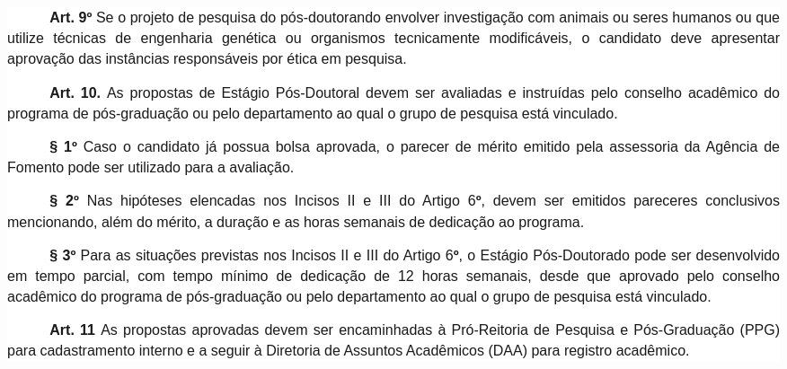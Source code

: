<p class=MsoNormal style='margin-top:6.0pt;text-align:justify;text-indent:35.45pt'><b><span
style='font-size:12.0pt;font-family:"Arial","sans-serif";mso-fareast-font-family:
Calibri;mso-fareast-language:EN-US'>Art. 9º </span></b><span style='font-size:
12.0pt;font-family:"Arial","sans-serif";mso-fareast-font-family:Calibri;
mso-fareast-language:EN-US;mso-bidi-font-weight:bold'>Se o projeto de pesquisa
do pós-doutorando envolver investigação com animais ou seres humanos ou que
utilize técnicas de engenharia genética ou organismos tecnicamente
modificáveis, o candidato deve apresentar aprovação das instâncias responsáveis
por ética em pesquisa.<o:p></o:p></span></p>

<p class=MsoNormal style='margin-top:6.0pt;text-align:justify;text-indent:35.45pt;
mso-layout-grid-align:none;text-autospace:none'><b><span style='font-size:12.0pt;
font-family:"Arial","sans-serif";mso-fareast-font-family:Calibri;mso-fareast-language:
EN-US'>Art. 10. </span></b><span style='font-size:12.0pt;font-family:"Arial","sans-serif";
mso-fareast-font-family:Calibri;mso-fareast-language:EN-US;mso-bidi-font-weight:
bold'>As propostas de Estágio Pós-Doutoral devem ser avaliadas e instruídas
pelo conselho acadêmico do programa de pós-graduação ou pelo departamento ao
qual o grupo de pesquisa está vinculado.<o:p></o:p></span></p>

<p class=MsoNormal style='text-align:justify;text-indent:35.45pt;mso-layout-grid-align:
none;text-autospace:none'><b style='mso-bidi-font-weight:normal'><span
style='font-size:12.0pt;font-family:"Arial","sans-serif";mso-fareast-font-family:
Calibri;mso-fareast-language:EN-US'>§ 1º</span></b><span style='font-size:12.0pt;
font-family:"Arial","sans-serif";mso-fareast-font-family:Calibri;mso-fareast-language:
EN-US'> Caso o candidato já possua bolsa aprovada, o parecer de mérito emitido
pela assessoria da Agência de Fomento pode ser utilizado para a avaliação.<o:p></o:p></span></p>

<p class=MsoNormal style='text-align:justify;text-indent:35.45pt;mso-layout-grid-align:
none;text-autospace:none'><b style='mso-bidi-font-weight:normal'><span
style='font-size:12.0pt;font-family:"Arial","sans-serif";mso-fareast-font-family:
Calibri;mso-fareast-language:EN-US'>§ 2º</span></b><span style='font-size:12.0pt;
font-family:"Arial","sans-serif";mso-fareast-font-family:Calibri;mso-fareast-language:
EN-US'> Nas hipóteses elencadas nos Incisos II e III do Artigo 6<b>º</b><span
style='mso-bidi-font-weight:bold'>, devem ser emitidos pareceres conclusivos
mencionando, além do mérito, a duração e as horas semanais de dedicação ao
programa.<o:p></o:p></span></span></p>

<p class=MsoNormal style='text-align:justify;text-indent:35.45pt'><b
style='mso-bidi-font-weight:normal'><span style='font-size:12.0pt;font-family:
"Arial","sans-serif";mso-fareast-font-family:Calibri;mso-fareast-language:EN-US'>§
3º</span></b><span style='font-size:12.0pt;font-family:"Arial","sans-serif";
mso-fareast-font-family:Calibri;mso-fareast-language:EN-US'> Para as situações
previstas nos Incisos II e III do Artigo 6<b>º</b><span style='mso-bidi-font-weight:
bold'>, o Estágio Pós-Doutorado pode ser desenvolvido em tempo parcial, com
tempo mínimo de dedicação de 12 horas semanais, desde que aprovado pelo conselho
acadêmico do programa de pós-graduação ou pelo departamento ao qual o grupo de
pesquisa está vinculado.<o:p></o:p></span></span></p>

<p class=MsoNormal style='margin-top:6.0pt;text-align:justify;text-indent:35.45pt;
mso-layout-grid-align:none;text-autospace:none'><b><span style='font-size:12.0pt;
font-family:"Arial","sans-serif";mso-fareast-font-family:Calibri;mso-fareast-language:
EN-US'>Art. 11 </span></b><span style='font-size:12.0pt;font-family:"Arial","sans-serif";
mso-fareast-font-family:Calibri;mso-fareast-language:EN-US;mso-bidi-font-weight:
bold'>As propostas aprovadas devem ser encaminhadas à Pró-Reitoria de Pesquisa
e Pós-Graduação (PPG) para cadastramento interno e a seguir à Diretoria de
Assuntos Acadêmicos (DAA) para registro acadêmico.<o:p></o:p></span></p>
